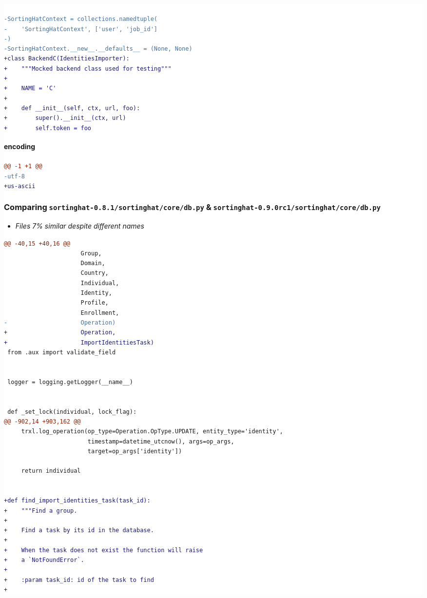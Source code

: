 ```diff
 
-SortingHatContext = collections.namedtuple(
-    'SortingHatContext', ['user', 'job_id']
-)
-SortingHatContext.__new__.__defaults__ = (None, None)
+class BackendC(IdentitiesImporter):
+    """Mocked backend class used for testing"""
+
+    NAME = 'C'
+
+    def __init__(self, ctx, url, foo):
+        super().__init__(ctx, url)
+        self.token = foo
```

#### encoding

```diff
@@ -1 +1 @@
-utf-8
+us-ascii
```

### Comparing `sortinghat-0.8.1/sortinghat/core/db.py` & `sortinghat-0.9.0rc1/sortinghat/core/db.py`

 * *Files 7% similar despite different names*

```diff
@@ -40,15 +40,16 @@
                      Group,
                      Domain,
                      Country,
                      Individual,
                      Identity,
                      Profile,
                      Enrollment,
-                     Operation)
+                     Operation,
+                     ImportIdentitiesTask)
 from .aux import validate_field
 
 
 logger = logging.getLogger(__name__)
 
 
 def _set_lock(individual, lock_flag):
@@ -902,14 +903,162 @@
     trxl.log_operation(op_type=Operation.OpType.UPDATE, entity_type='identity',
                        timestamp=datetime_utcnow(), args=op_args,
                        target=op_args['identity'])
 
     return individual
 
 
+def find_import_identities_task(task_id):
+    """Find a group.
+
+    Find a task by its id in the database.
+
+    When the task does not exist the function will raise
+    a `NotFoundError`.
+
+    :param task_id: id of the task to find
+
```